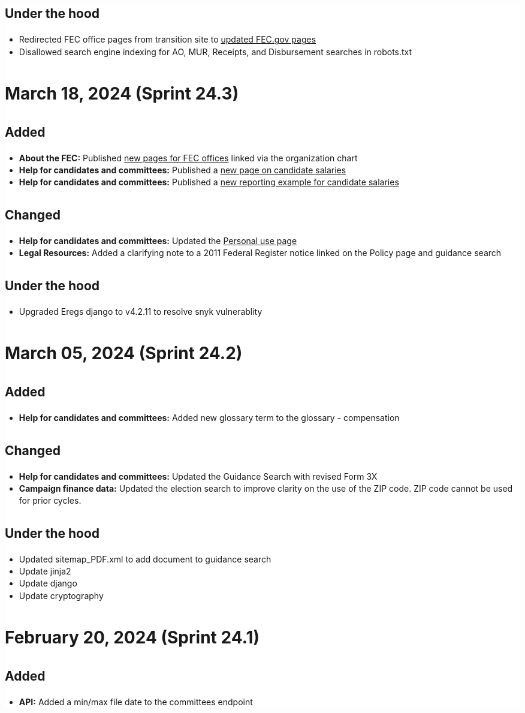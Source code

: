 ## Under the hood
- Redirected FEC office pages from transition site to [updated FEC.gov pages](https://www.fec.gov/about/leadership-and-structure/fec-offices/) 
- Disallowed search engine indexing for AO, MUR, Receipts, and Disbursement searches in robots.txt

# March 18, 2024 (Sprint 24.3)
## Added
- **About the FEC:** Published [new pages for FEC offices](https://www.fec.gov/about/leadership-and-structure/fec-offices/) linked via the organization chart
- **Help for candidates and committees:** Published a [new page on candidate salaries](https://www.fec.gov/help-candidates-and-committees/making-disbursements/candidate-salary/) 
- **Help for candidates and committees:** Published a [new reporting example for candidate salaries](https://www.fec.gov/help-candidates-and-committees/filing-reports/candidate-salary-payments/) 

## Changed
- **Help for candidates and committees:** Updated the [Personal use page](https://www.fec.gov/help-candidates-and-committees/making-disbursements/personal-use/)  
- **Legal Resources:** Added a clarifying note to a 2011 Federal Register notice linked on the Policy page and guidance search 

## Under the hood
- Upgraded Eregs django to v4.2.11 to resolve snyk vulnerablity
  
# March 05, 2024 (Sprint 24.2)
## Added
- **Help for candidates and committees:** Added new glossary term to the glossary - compensation 

## Changed
- **Help for candidates and committees:**  Updated the Guidance Search with revised Form 3X
- **Campaign finance data:** Updated the election search to improve clarity on the use of the ZIP code. ZIP code cannot be used for prior cycles. 

## Under the hood
- Updated sitemap_PDF.xml to add document to guidance search
- Update jinja2
- Update django
- Update cryptography

# February 20, 2024 (Sprint 24.1)
## Added
- **API:** Added a min/max file date to the committees endpoint
